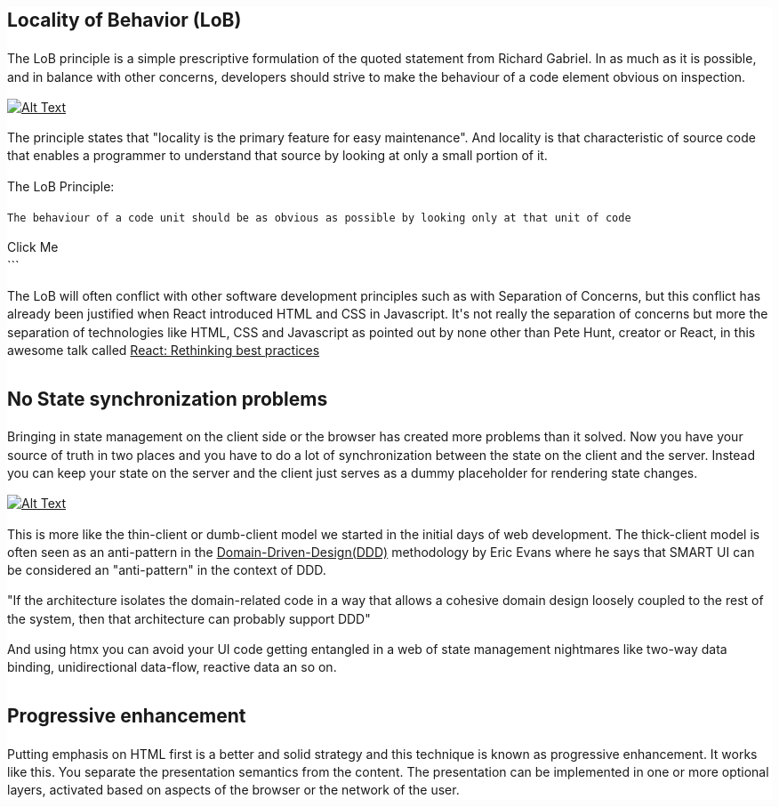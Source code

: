 Locality of Behavior (LoB)
--------------------------

The LoB principle is a simple prescriptive formulation of the quoted statement from Richard Gabriel. In as much as it is possible, and in balance with other concerns, developers should strive to make the behaviour of a code element obvious on inspection.

[![Alt Text](https://res.cloudinary.com/practicaldev/image/fetch/s--vWXDA2ct--/c_limit%2Cf_auto%2Cfl_progressive%2Cq_auto%2Cw_880/https://dev-to-uploads.s3.amazonaws.com/uploads/articles/nzo93k19nwoqpr95hk97.jpg)](https://res.cloudinary.com/practicaldev/image/fetch/s--vWXDA2ct--/c_limit%2Cf_auto%2Cfl_progressive%2Cq_auto%2Cw_880/https://dev-to-uploads.s3.amazonaws.com/uploads/articles/nzo93k19nwoqpr95hk97.jpg)

The principle states that "locality is the primary feature for easy maintenance". And locality is that characteristic of source code that enables a programmer to understand that source by looking at only a small portion of it.

The LoB Principle:

```
The behaviour of a code unit should be as obvious as possible by looking only at that unit of code 
``````
<div hx-get="/clicked">Click Me</div> 
```

The LoB will often conflict with other software development principles such as with Separation of Concerns, but this conflict has already been justified when React introduced HTML and CSS in Javascript. It's not really the separation of concerns but more the separation of technologies like HTML, CSS and Javascript as pointed out by none other than Pete Hunt, creator or React, in this awesome talk called [React: Rethinking best practices](https://www.youtube.com/watch?v=x7cQ3mrcKaY)

No State synchronization problems
---------------------------------

Bringing in state management on the client side or the browser has created more problems than it solved. Now you have your source of truth in two places and you have to do a lot of synchronization between the state on the client and the server. Instead you can keep your state on the server and the client just serves as a dummy placeholder for rendering state changes.

[![Alt Text](https://res.cloudinary.com/practicaldev/image/fetch/s--a_n18xV5--/c_limit%2Cf_auto%2Cfl_progressive%2Cq_auto%2Cw_880/https://dev-to-uploads.s3.amazonaws.com/uploads/articles/mtb8i8898ukk0zfpx05o.jpg)](https://res.cloudinary.com/practicaldev/image/fetch/s--a_n18xV5--/c_limit%2Cf_auto%2Cfl_progressive%2Cq_auto%2Cw_880/https://dev-to-uploads.s3.amazonaws.com/uploads/articles/mtb8i8898ukk0zfpx05o.jpg)

This is more like the thin-client or dumb-client model we started in the initial days of web development. The thick-client model is often seen as an anti-pattern in the [Domain-Driven-Design(DDD)](https://en.wikipedia.org/wiki/Domain-driven_design#:~:text=Domain%2Ddriven%20design%20(DDD),should%20match%20the%20business%20domain.) methodology by Eric Evans where he says that SMART UI can be considered an "anti-pattern" in the context of DDD.

"If the architecture isolates the domain-related code in a way that allows a cohesive domain design loosely coupled to the rest of the system, then that architecture can probably support DDD"

And using htmx you can avoid your UI code getting entangled in a web of state management nightmares like two-way data binding, unidirectional data-flow, reactive data an so on.

Progressive enhancement
-----------------------

Putting emphasis on HTML first is a better and solid strategy and this technique is known as progressive enhancement. It works like this. You separate the presentation semantics from the content. The presentation can be implemented in one or more optional layers, activated based on aspects of the browser or the network of the user.

```